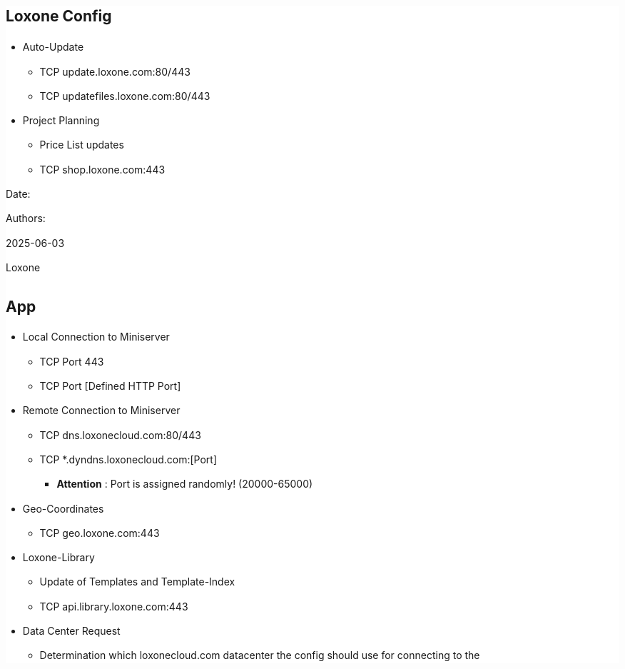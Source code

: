 ## Loxone Config


   - Auto-Update


      - TCP update.loxone.com:80/443

      - TCP updatefiles.loxone.com:80/443

   - Project Planning


      - Price List updates

      - TCP shop.loxone.com:443


Date:

Authors:



2025-06-03

Loxone


## App




- Local Connection to Miniserver


   - TCP Port 443

   - TCP Port [Defined HTTP Port]

- Remote Connection to Miniserver


   - TCP dns.loxonecloud.com:80/443

   - TCP *.dyndns.loxonecloud.com:[Port]


        - **Attention** : Port is assigned randomly! (20000-65000)

- Geo-Coordinates


   - TCP geo.loxone.com:443

- Loxone-Library


   - Update of Templates and Template-Index

   - TCP api.library.loxone.com:443

- Data Center Request


   - Determination which loxonecloud.com datacenter the config should use for connecting to the
